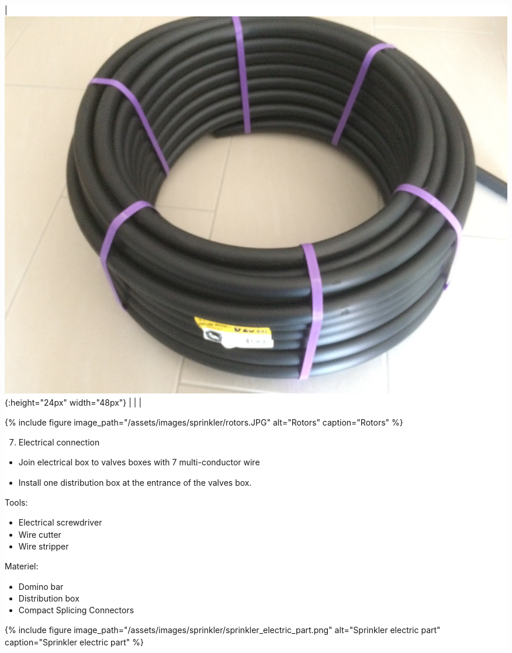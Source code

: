 | ![Minion](/assets/images/sprinkler/tuyau_25.jpg){:height="24px" width="48px"} |  | |

{% include figure image_path="/assets/images/sprinkler/rotors.JPG" alt="Rotors" caption="Rotors" %}

7. Electrical connection

- Join electrical box to valves boxes with 7 multi-conductor wire

- Install one distribution box at the entrance of the valves box.

 
Tools:
- Electrical screwdriver
- Wire cutter
- Wire stripper

Materiel:
- Domino bar
- Distribution box
- Compact Splicing Connectors

{% include figure image_path="/assets/images/sprinkler/sprinkler_electric_part.png" alt="Sprinkler electric part" caption="Sprinkler electric part" %}
